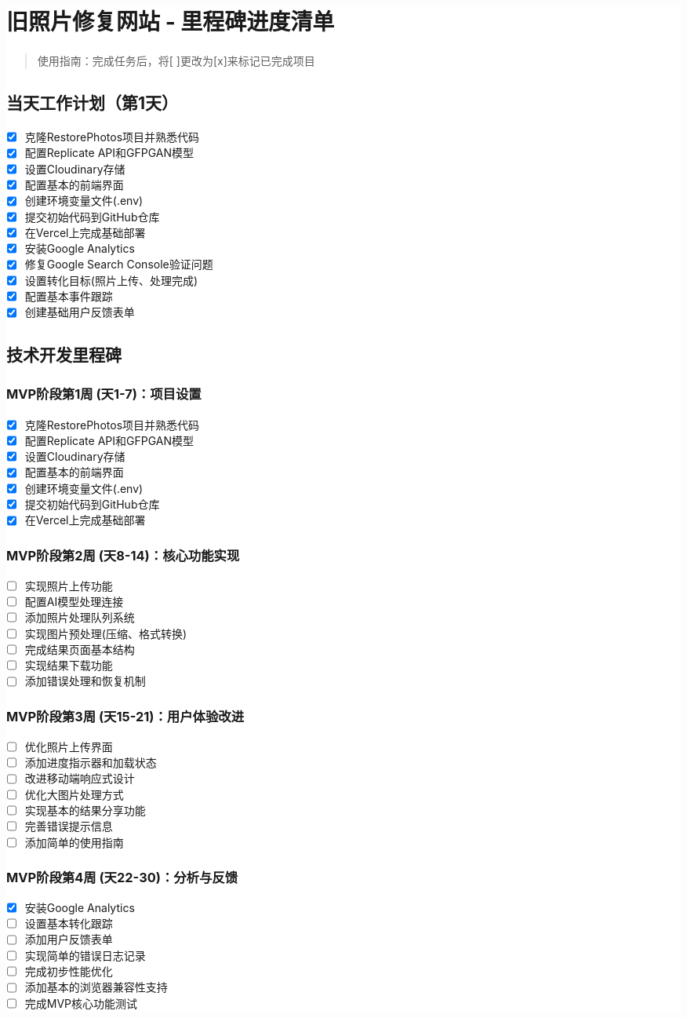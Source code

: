 # 旧照片修复网站 - 里程碑进度清单

> 使用指南：完成任务后，将[ ]更改为[x]来标记已完成项目

## 当天工作计划（第1天）
- [x] 克隆RestorePhotos项目并熟悉代码
- [x] 配置Replicate API和GFPGAN模型
- [x] 设置Cloudinary存储
- [x] 配置基本的前端界面
- [x] 创建环境变量文件(.env)
- [x] 提交初始代码到GitHub仓库
- [x] 在Vercel上完成基础部署
- [x] 安装Google Analytics
- [x] 修复Google Search Console验证问题
- [x] 设置转化目标(照片上传、处理完成)
- [x] 配置基本事件跟踪
- [x] 创建基础用户反馈表单

## 技术开发里程碑

### MVP阶段第1周 (天1-7)：项目设置
- [x] 克隆RestorePhotos项目并熟悉代码
- [x] 配置Replicate API和GFPGAN模型
- [x] 设置Cloudinary存储
- [x] 配置基本的前端界面
- [x] 创建环境变量文件(.env)
- [x] 提交初始代码到GitHub仓库
- [x] 在Vercel上完成基础部署

### MVP阶段第2周 (天8-14)：核心功能实现
- [ ] 实现照片上传功能
- [ ] 配置AI模型处理连接
- [ ] 添加照片处理队列系统
- [ ] 实现图片预处理(压缩、格式转换)
- [ ] 完成结果页面基本结构
- [ ] 实现结果下载功能
- [ ] 添加错误处理和恢复机制

### MVP阶段第3周 (天15-21)：用户体验改进
- [ ] 优化照片上传界面
- [ ] 添加进度指示器和加载状态
- [ ] 改进移动端响应式设计
- [ ] 优化大图片处理方式
- [ ] 实现基本的结果分享功能
- [ ] 完善错误提示信息
- [ ] 添加简单的使用指南

### MVP阶段第4周 (天22-30)：分析与反馈
- [x] 安装Google Analytics
- [ ] 设置基本转化跟踪
- [ ] 添加用户反馈表单
- [ ] 实现简单的错误日志记录
- [ ] 完成初步性能优化
- [ ] 添加基本的浏览器兼容性支持
- [ ] 完成MVP核心功能测试
